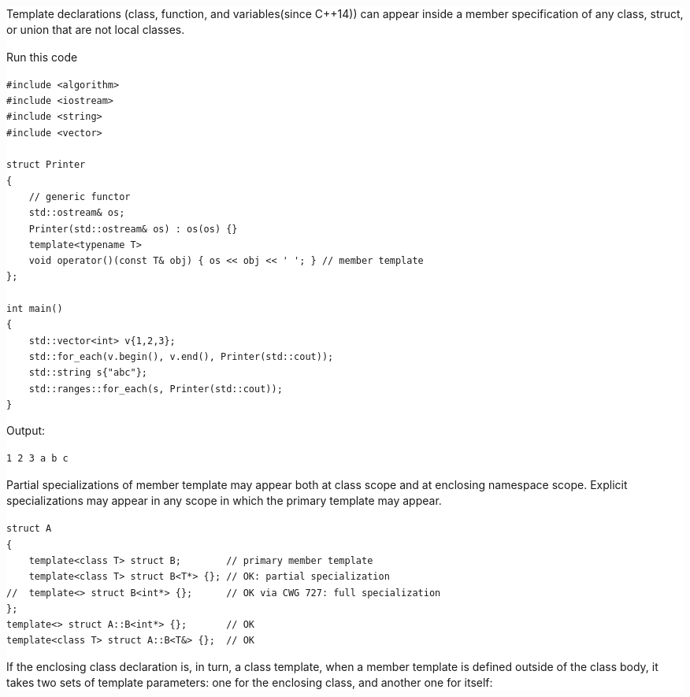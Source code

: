 Template declarations (class, function, and variables(since C++14)) can appear inside a member specification of any class, struct, or union that are not local classes.

Run this code

```
#include <algorithm>
#include <iostream>
#include <string>
#include <vector>
 
struct Printer
{
    // generic functor
    std::ostream& os;
    Printer(std::ostream& os) : os(os) {}
    template<typename T>
    void operator()(const T& obj) { os << obj << ' '; } // member template
};
 
int main()
{
    std::vector<int> v{1,2,3};
    std::for_each(v.begin(), v.end(), Printer(std::cout));
    std::string s{"abc"};
    std::ranges::for_each(s, Printer(std::cout));
}

```

Output:

```
1 2 3 a b c

```

Partial specializations of member template may appear both at class scope and at enclosing namespace scope. Explicit specializations may appear in any scope in which the primary template may appear.

```
struct A
{
    template<class T> struct B;        // primary member template
    template<class T> struct B<T*> {}; // OK: partial specialization
//  template<> struct B<int*> {};      // OK via CWG 727: full specialization
};
template<> struct A::B<int*> {};       // OK
template<class T> struct A::B<T&> {};  // OK

```

If the enclosing class declaration is, in turn, a class template, when a member template is defined outside of the class body, it takes two sets of template parameters: one for the enclosing class, and another one for itself:
